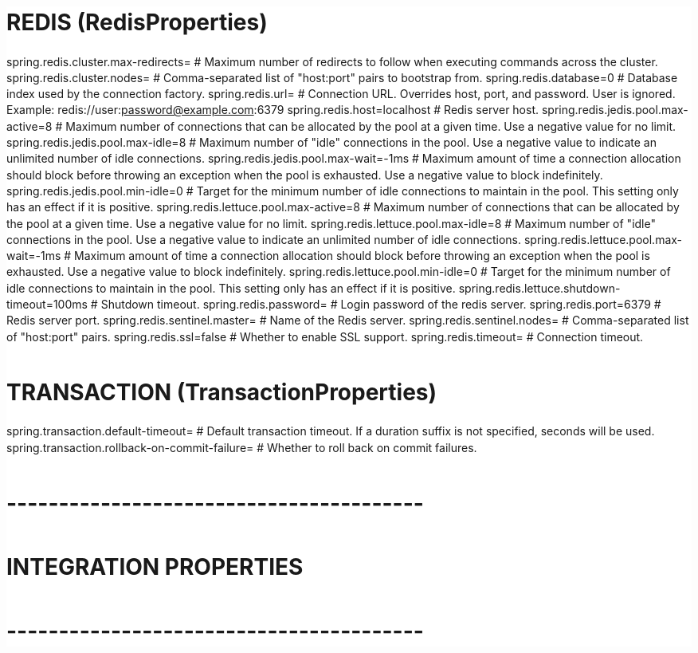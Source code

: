 # REDIS (RedisProperties)
spring.redis.cluster.max-redirects= # Maximum number of redirects to follow when executing commands across the cluster.
spring.redis.cluster.nodes= # Comma-separated list of "host:port" pairs to bootstrap from.
spring.redis.database=0 # Database index used by the connection factory.
spring.redis.url= # Connection URL. Overrides host, port, and password. User is ignored. Example: redis://user:password@example.com:6379
spring.redis.host=localhost # Redis server host.
spring.redis.jedis.pool.max-active=8 # Maximum number of connections that can be allocated by the pool at a given time. Use a negative value for no limit.
spring.redis.jedis.pool.max-idle=8 # Maximum number of "idle" connections in the pool. Use a negative value to indicate an unlimited number of idle connections.
spring.redis.jedis.pool.max-wait=-1ms # Maximum amount of time a connection allocation should block before throwing an exception when the pool is exhausted. Use a negative value to block indefinitely.
spring.redis.jedis.pool.min-idle=0 # Target for the minimum number of idle connections to maintain in the pool. This setting only has an effect if it is positive.
spring.redis.lettuce.pool.max-active=8 # Maximum number of connections that can be allocated by the pool at a given time. Use a negative value for no limit.
spring.redis.lettuce.pool.max-idle=8 # Maximum number of "idle" connections in the pool. Use a negative value to indicate an unlimited number of idle connections.
spring.redis.lettuce.pool.max-wait=-1ms # Maximum amount of time a connection allocation should block before throwing an exception when the pool is exhausted. Use a negative value to block indefinitely.
spring.redis.lettuce.pool.min-idle=0 # Target for the minimum number of idle connections to maintain in the pool. This setting only has an effect if it is positive.
spring.redis.lettuce.shutdown-timeout=100ms # Shutdown timeout.
spring.redis.password= # Login password of the redis server.
spring.redis.port=6379 # Redis server port.
spring.redis.sentinel.master= # Name of the Redis server.
spring.redis.sentinel.nodes= # Comma-separated list of "host:port" pairs.
spring.redis.ssl=false # Whether to enable SSL support.
spring.redis.timeout= # Connection timeout.

# TRANSACTION (TransactionProperties)
spring.transaction.default-timeout= # Default transaction timeout. If a duration suffix is not specified, seconds will be used.
spring.transaction.rollback-on-commit-failure= # Whether to roll back on commit failures.



# ----------------------------------------
# INTEGRATION PROPERTIES
# ----------------------------------------
